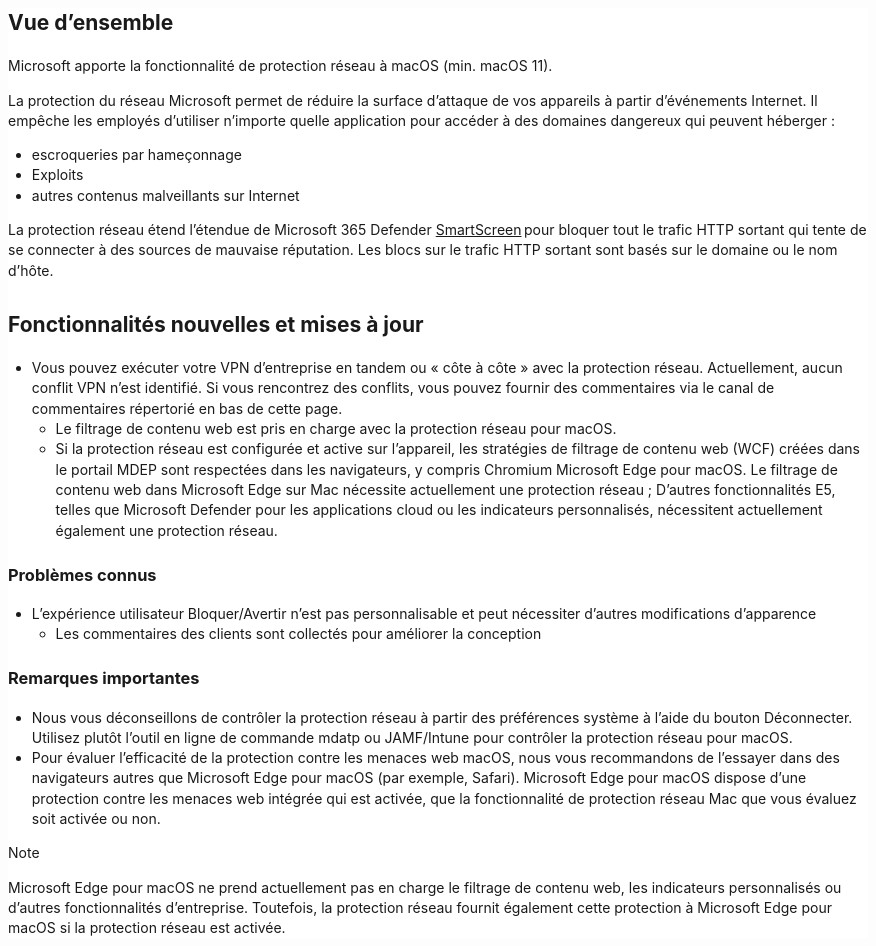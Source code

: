 ## <a name="overview"></a>Vue d’ensemble

Microsoft apporte la fonctionnalité de protection réseau à macOS (min. macOS 11).

La protection du réseau Microsoft permet de réduire la surface d’attaque de vos appareils à partir d’événements Internet. Il empêche les employés d’utiliser n’importe quelle application pour accéder à des domaines dangereux qui peuvent héberger :

- escroqueries par hameçonnage
- Exploits
- autres contenus malveillants sur Internet

La protection réseau étend l’étendue de Microsoft 365 Defender [SmartScreen](/windows/security/threat-protection/microsoft-defender-smartscreen/microsoft-defender-smartscreen-overview.md) pour bloquer tout le trafic HTTP sortant qui tente de se connecter à des sources de mauvaise réputation. Les blocs sur le trafic HTTP sortant sont basés sur le domaine ou le nom d’hôte.

## <a name="new-and-updated-capabilities"></a>Fonctionnalités nouvelles et mises à jour

- Vous pouvez exécuter votre VPN d’entreprise en tandem ou « côte à côte » avec la protection réseau. Actuellement, aucun conflit VPN n’est identifié. Si vous rencontrez des conflits, vous pouvez fournir des commentaires via le canal de commentaires répertorié en bas de cette page.
  - Le filtrage de contenu web est pris en charge avec la protection réseau pour macOS.  
  - Si la protection réseau est configurée et active sur l’appareil, les stratégies de filtrage de contenu web (WCF) créées dans le portail MDEP sont respectées dans les navigateurs, y compris Chromium Microsoft Edge pour macOS. Le filtrage de contenu web dans Microsoft Edge sur Mac nécessite actuellement une protection réseau ; D’autres fonctionnalités E5, telles que Microsoft Defender pour les applications cloud ou les indicateurs personnalisés, nécessitent actuellement également une protection réseau.

### <a name="known-issues"></a>Problèmes connus

- L’expérience utilisateur Bloquer/Avertir n’est pas personnalisable et peut nécessiter d’autres modifications d’apparence
  - Les commentaires des clients sont collectés pour améliorer la conception

### <a name="important-notes"></a>Remarques importantes

- Nous vous déconseillons de contrôler la protection réseau à partir des préférences système à l’aide du bouton Déconnecter. Utilisez plutôt l’outil en ligne de commande mdatp ou JAMF/Intune pour contrôler la protection réseau pour macOS.
- Pour évaluer l’efficacité de la protection contre les menaces web macOS, nous vous recommandons de l’essayer dans des navigateurs autres que Microsoft Edge pour macOS (par exemple, Safari). Microsoft Edge pour macOS dispose d’une protection contre les menaces web intégrée qui est activée, que la fonctionnalité de protection réseau Mac que vous évaluez soit activée ou non.

> [!NOTE]
>
> Microsoft Edge pour macOS ne prend actuellement pas en charge le filtrage de contenu web, les indicateurs personnalisés ou d’autres fonctionnalités d’entreprise. Toutefois, la protection réseau fournit également cette protection à Microsoft Edge pour macOS si la protection réseau est activée.

